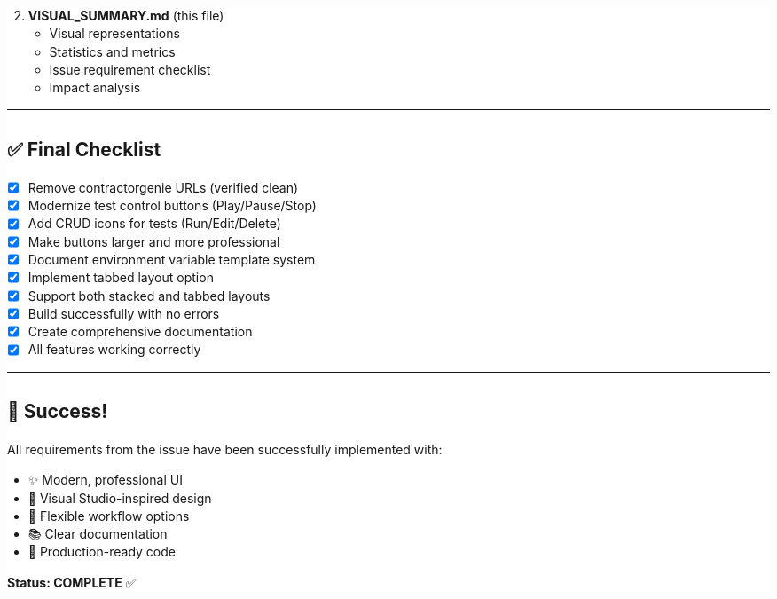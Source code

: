 2. **VISUAL_SUMMARY.md** (this file)
   - Visual representations
   - Statistics and metrics
   - Issue requirement checklist
   - Impact analysis

---

## ✅ Final Checklist

- [x] Remove contractorgenie URLs (verified clean)
- [x] Modernize test control buttons (Play/Pause/Stop)
- [x] Add CRUD icons for tests (Run/Edit/Delete)
- [x] Make buttons larger and more professional
- [x] Document environment variable template system
- [x] Implement tabbed layout option
- [x] Support both stacked and tabbed layouts
- [x] Build successfully with no errors
- [x] Create comprehensive documentation
- [x] All features working correctly

---

## 🎉 Success!

All requirements from the issue have been successfully implemented with:
- ✨ Modern, professional UI
- 🎨 Visual Studio-inspired design
- 🔧 Flexible workflow options
- 📚 Clear documentation
- 🚀 Production-ready code

**Status: COMPLETE** ✅
